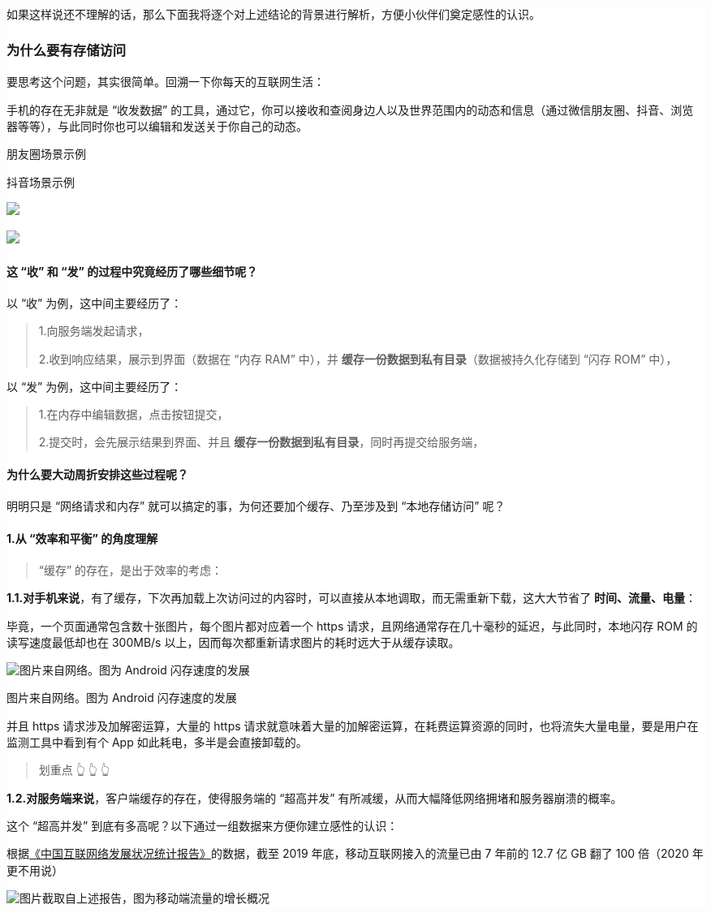 如果这样说还不理解的话，那么下面我将逐个对上述结论的背景进行解析，方便小伙伴们奠定感性的认识。

### 为什么要有存储访问

要思考这个问题，其实很简单。回溯一下你每天的互联网生活：

手机的存在无非就是 “收发数据” 的工具，通过它，你可以接收和查阅身边人以及世界范围内的动态和信息（通过微信朋友圈、抖音、浏览器等等），与此同时你也可以编辑和发送关于你自己的动态。

朋友圈场景示例

抖音场景示例

![](https://images.xiaozhuanlan.com/photo/2020/dabc19df22122907c49e1feb8878890e.jpg)

![](https://images.xiaozhuanlan.com/photo/2020/f37efd3cfcdf4151b8b7dafe511934e0.jpg)

#### 这 “收” 和 “发” 的过程中究竟经历了哪些细节呢？

以 “收” 为例，这中间主要经历了：

> 1.向服务端发起请求，
> 
> 2.收到响应结果，展示到界面（数据在 “内存 RAM” 中），并 **缓存一份数据到私有目录**（数据被持久化存储到 “闪存 ROM” 中），

以 “发” 为例，这中间主要经历了：

> 1.在内存中编辑数据，点击按钮提交，
> 
> 2.提交时，会先展示结果到界面、并且 **缓存一份数据到私有目录**，同时再提交给服务端，

#### 为什么要大动周折安排这些过程呢？

明明只是 “网络请求和内存” 就可以搞定的事，为何还要加个缓存、乃至涉及到 “本地存储访问” 呢？

#### 1.从 “效率和平衡” 的角度理解

> “缓存” 的存在，是出于效率的考虑：

**1.1.对手机来说**，有了缓存，下次再加载上次访问过的内容时，可以直接从本地调取，而无需重新下载，这大大节省了 **时间、流量、电量**：

毕竟，一个页面通常包含数十张图片，每个图片都对应着一个 https 请求，且网络通常存在几十毫秒的延迟，与此同时，本地闪存 ROM 的读写速度最低却也在 300MB/s 以上，因而每次都重新请求图片的耗时远大于从缓存读取。

![图片来自网络。图为 Android 闪存速度的发展](https://images.xiaozhuanlan.com/photo/2020/fcdba807e564c0ed20899e1d0e3996f3.jpg)

图片来自网络。图为 Android 闪存速度的发展

并且 https 请求涉及加解密运算，大量的 https 请求就意味着大量的加解密运算，在耗费运算资源的同时，也将流失大量电量，要是用户在监测工具中看到有个 App 如此耗电，多半是会直接卸载的。

> 划重点 👆 👆 👆

**1.2.对服务端来说**，客户端缓存的存在，使得服务端的 “超高并发” 有所减缓，从而大幅降低网络拥堵和服务器崩溃的概率。

这个 “超高并发” 到底有多高呢？以下通过一组数据来方便你建立感性的认识：

根据[《中国互联网络发展状况统计报告》](http://www.cac.gov.cn/2020-04/27/c_1589535470378587.htm)的数据，截至 2019 年底，移动互联网接入的流量已由 7 年前的 12.7 亿 GB 翻了 100 倍（2020 年更不用说）

![图片截取自上述报告，图为移动端流量的增长概况](https://images.xiaozhuanlan.com/photo/2020/769e5bda0afda93604a558f6db900073.jpg)
